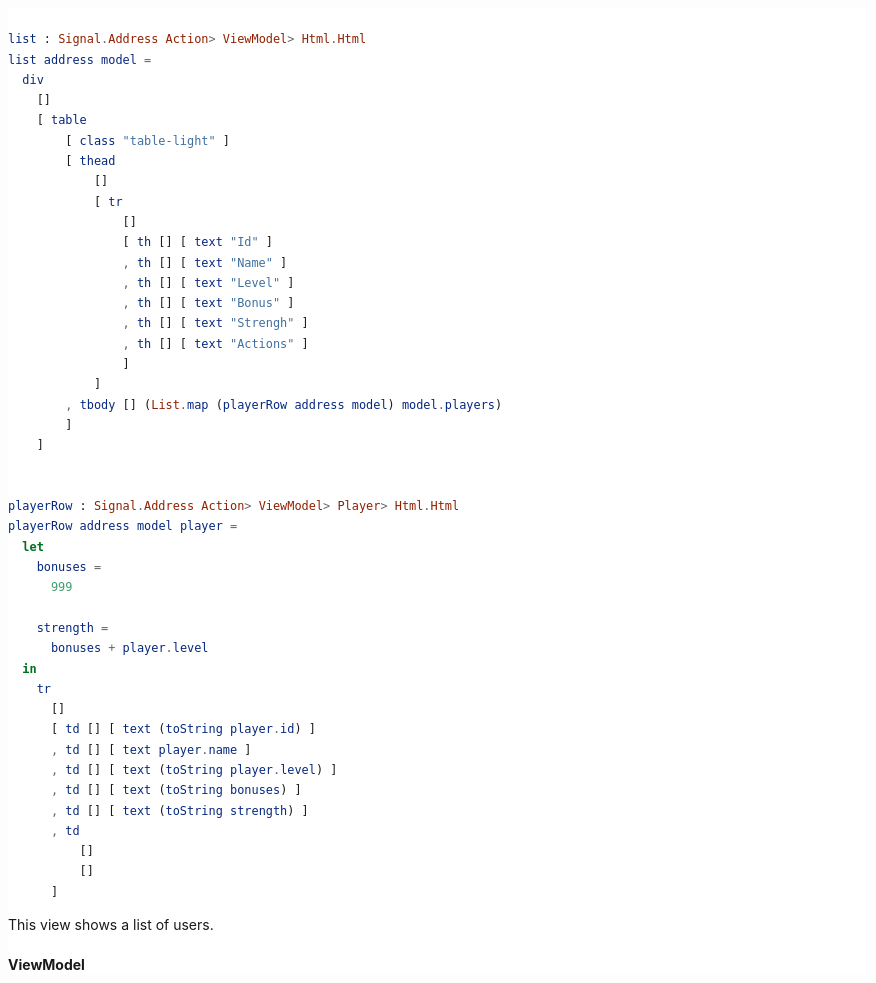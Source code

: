 ```elm

list : Signal.Address Action> ViewModel> Html.Html
list address model =
  div
    []
    [ table
        [ class "table-light" ]
        [ thead
            []
            [ tr
                []
                [ th [] [ text "Id" ]
                , th [] [ text "Name" ]
                , th [] [ text "Level" ]
                , th [] [ text "Bonus" ]
                , th [] [ text "Strengh" ]
                , th [] [ text "Actions" ]
                ]
            ]
        , tbody [] (List.map (playerRow address model) model.players)
        ]
    ]


playerRow : Signal.Address Action> ViewModel> Player> Html.Html
playerRow address model player =
  let
    bonuses =
      999

    strength =
      bonuses + player.level
  in
    tr
      []
      [ td [] [ text (toString player.id) ]
      , td [] [ text player.name ]
      , td [] [ text (toString player.level) ]
      , td [] [ text (toString bonuses) ]
      , td [] [ text (toString strength) ]
      , td
          []
          []
      ]

```

This view shows a list of users. 

#### ViewModel
